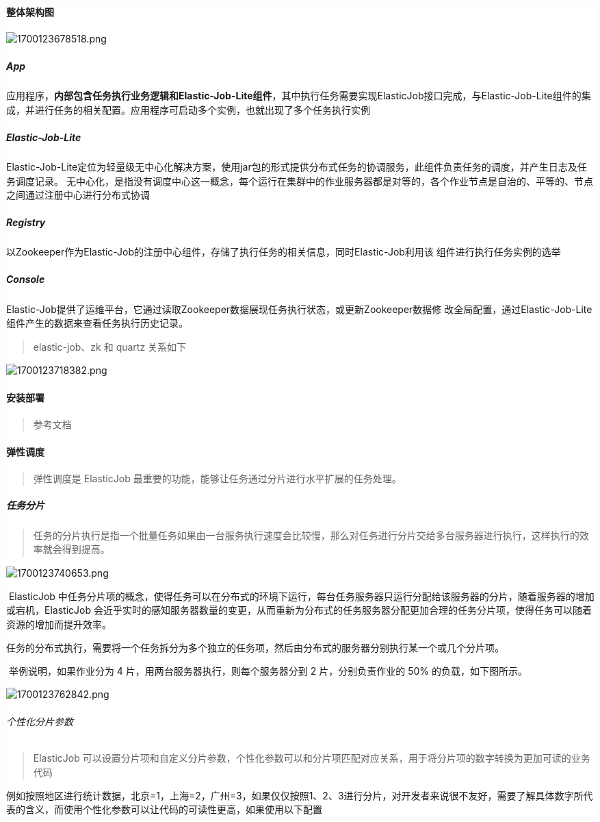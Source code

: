 #### 整体架构图

![1700123678518.png](https://agefades-note.oss-cn-beijing.aliyuncs.com/1700123678518.png)

##### App

​	应用程序，**内部包含任务执行业务逻辑和Elastic-Job-Lite组件**，其中执行任务需要实现ElasticJob接口完成，与Elastic-Job-Lite组件的集成，并进行任务的相关配置。应用程序可启动多个实例，也就出现了多个任务执行实例

##### Elastic-Job-Lite

​		Elastic-Job-Lite定位为轻量级无中心化解决方案，使用jar包的形式提供分布式任务的协调服务，此组件负责任务的调度，并产生日志及任务调度记录。 		无中心化，是指没有调度中心这一概念，每个运行在集群中的作业服务器都是对等的，各个作业节点是自治的、平等的、节点之间通过注册中心进行分布式协调

##### Registry

​		以Zookeeper作为Elastic-Job的注册中心组件，存储了执行任务的相关信息，同时Elastic-Job利用该 组件进行执行任务实例的选举

##### Console

​		Elastic-Job提供了运维平台，它通过读取Zookeeper数据展现任务执行状态，或更新Zookeeper数据修 改全局配置，通过Elastic-Job-Lite组件产生的数据来查看任务执行历史记录。

> elastic-job、zk 和 quartz 关系如下

![1700123718382.png](https://agefades-note.oss-cn-beijing.aliyuncs.com/1700123718382.png)

#### 安装部署

> 参考文档

#### 弹性调度

> 弹性调度是 ElasticJob 最重要的功能，能够让任务通过分片进行水平扩展的任务处理。

##### 任务分片

> 任务的分片执行是指一个批量任务如果由一台服务执行速度会比较慢，那么对任务进行分片交给多台服务器进行执行，这样执行的效率就会得到提高。

![1700123740653.png](https://agefades-note.oss-cn-beijing.aliyuncs.com/1700123740653.png)

​		ElasticJob 中任务分片项的概念，使得任务可以在分布式的环境下运行，每台任务服务器只运行分配给该服务器的分片，随着服务器的增加或宕机，ElasticJob 会近乎实时的感知服务器数量的变更，从而重新为分布式的任务服务器分配更加合理的任务分片项，使得任务可以随着资源的增加而提升效率。

​		任务的分布式执行，需要将一个任务拆分为多个独立的任务项，然后由分布式的服务器分别执行某一个或几个分片项。

​		举例说明，如果作业分为 4 片，用两台服务器执行，则每个服务器分到 2 片，分别负责作业的 50% 的负载，如下图所示。

![1700123762842.png](https://agefades-note.oss-cn-beijing.aliyuncs.com/1700123762842.png)

###### 个性化分片参数

> ElasticJob 可以设置分片项和自定义分片参数，个性化参数可以和分片项匹配对应关系，用于将分片项的数字转换为更加可读的业务代码

​		例如按照地区进行统计数据，北京=1，上海=2，广州=3，如果仅仅按照1、2、3进行分片，对开发者来说很不友好，需要了解具体数字所代表的含义，而使用个性化参数可以让代码的可读性更高，如果使用以下配置
